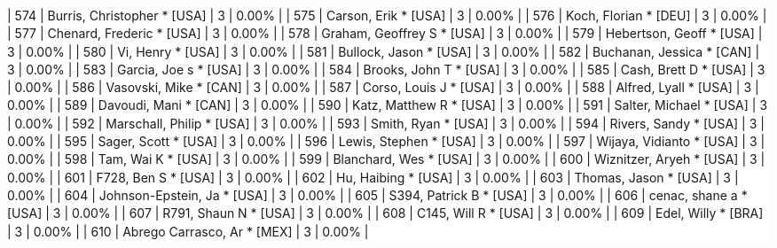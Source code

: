 |  574  | Burris, Christopher \* [USA] |  3 |  0.00% |
|  575  | Carson, Erik \* [USA] |  3 |  0.00% |
|  576  | Koch, Florian \* [DEU] |  3 |  0.00% |
|  577  | Chenard, Frederic \* [USA] |  3 |  0.00% |
|  578  | Graham, Geoffrey S \* [USA] |  3 |  0.00% |
|  579  | Hebertson, Geoff \* [USA] |  3 |  0.00% |
|  580  | Vi, Henry \* [USA] |  3 |  0.00% |
|  581  | Bullock, Jason \* [USA] |  3 |  0.00% |
|  582  | Buchanan, Jessica \* [CAN] |  3 |  0.00% |
|  583  | Garcia, Joe s \* [USA] |  3 |  0.00% |
|  584  | Brooks, John T \* [USA] |  3 |  0.00% |
|  585  | Cash, Brett D \* [USA] |  3 |  0.00% |
|  586  | Vasovski, Mike \* [CAN] |  3 |  0.00% |
|  587  | Corso, Louis J \* [USA] |  3 |  0.00% |
|  588  | Alfred, Lyall \* [USA] |  3 |  0.00% |
|  589  | Davoudi, Mani \* [CAN] |  3 |  0.00% |
|  590  | Katz, Matthew R \* [USA] |  3 |  0.00% |
|  591  | Salter, Michael \* [USA] |  3 |  0.00% |
|  592  | Marschall, Philip \* [USA] |  3 |  0.00% |
|  593  | Smith, Ryan \* [USA] |  3 |  0.00% |
|  594  | Rivers, Sandy \* [USA] |  3 |  0.00% |
|  595  | Sager, Scott \* [USA] |  3 |  0.00% |
|  596  | Lewis, Stephen \* [USA] |  3 |  0.00% |
|  597  | Wijaya, Vidianto \* [USA] |  3 |  0.00% |
|  598  | Tam, Wai K \* [USA] |  3 |  0.00% |
|  599  | Blanchard, Wes \* [USA] |  3 |  0.00% |
|  600  | Wiznitzer, Aryeh \* [USA] |  3 |  0.00% |
|  601  | F728, Ben S \* [USA] |  3 |  0.00% |
|  602  | Hu, Haibing \* [USA] |  3 |  0.00% |
|  603  | Thomas, Jason \* [USA] |  3 |  0.00% |
|  604  | Johnson-Epstein, Ja \* [USA] |  3 |  0.00% |
|  605  | S394, Patrick B \* [USA] |  3 |  0.00% |
|  606  | cenac, shane a \* [USA] |  3 |  0.00% |
|  607  | R791, Shaun N \* [USA] |  3 |  0.00% |
|  608  | C145, Will R \* [USA] |  3 |  0.00% |
|  609  | Edel, Willy \* [BRA] |  3 |  0.00% |
|  610  | Abrego Carrasco, Ar \* [MEX] |  3 |  0.00% |